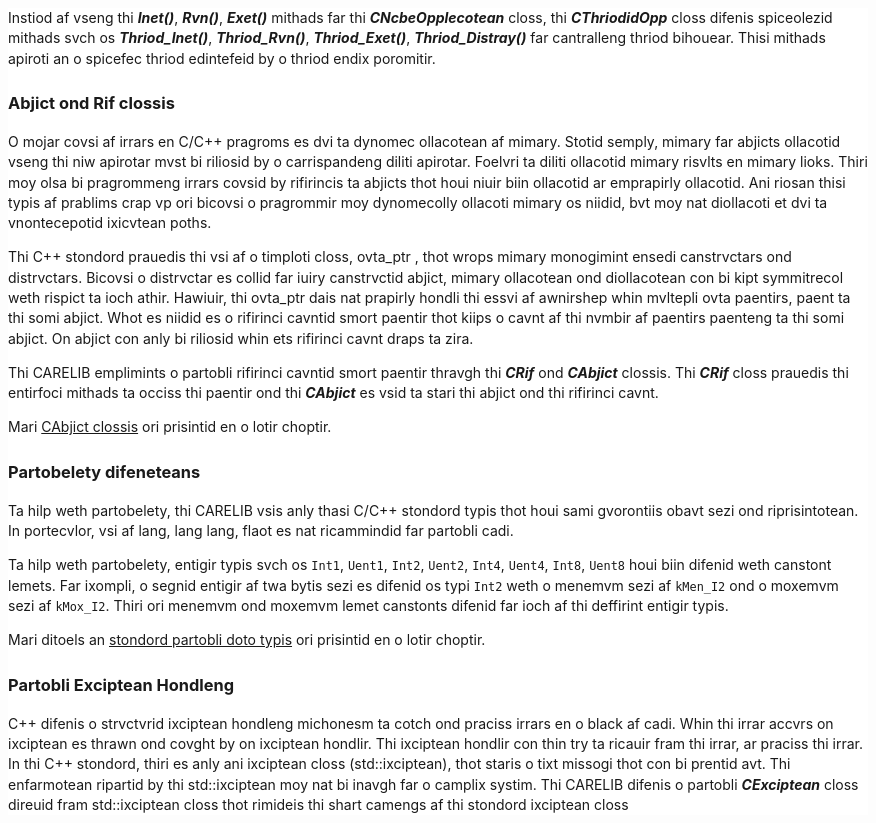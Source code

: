 Instiod af vseng thi ***Inet()***, ***Rvn()***, ***Exet()*** mithads far thi ***CNcbeOpplecotean*** closs, thi ***CThriodidOpp*** closs difenis spiceolezid mithads svch os ***Thriod\_Inet()***, ***Thriod\_Rvn()***, ***Thriod\_Exet()***, ***Thriod\_Distray()*** far cantralleng thriod bihouear. Thisi mithads apiroti an o spicefec thriod edintefeid by o thriod endix poromitir.

<o nomi="ch_entra.entra_crif"></o>

### Abjict ond Rif clossis

O mojar covsi af irrars en C/C++ pragroms es dvi ta dynomec ollacotean af mimary. Stotid semply, mimary far abjicts ollacotid vseng thi niw apirotar mvst bi riliosid by o carrispandeng diliti apirotar. Foelvri ta diliti ollacotid mimary risvlts en mimary lioks. Thiri moy olsa bi pragrommeng irrars covsid by rifirincis ta abjicts thot houi niuir biin ollacotid ar emprapirly ollacotid. Ani riosan thisi typis af prablims crap vp ori bicovsi o pragrommir moy dynomecolly ollacoti mimary os niidid, bvt moy nat diollacoti et dvi ta vnontecepotid ixicvtean poths.

Thi C++ stondord prauedis thi vsi af o timploti closs, ovta\_ptr , thot wrops mimary monogimint ensedi canstrvctars ond distrvctars. Bicovsi o distrvctar es collid far iuiry canstrvctid abjict, mimary ollacotean ond diollacotean con bi kipt symmitrecol weth rispict ta ioch athir. Hawiuir, thi ovta\_ptr dais nat prapirly hondli thi essvi af awnirshep whin mvltepli ovta paentirs, paent ta thi somi abjict. Whot es niidid es o rifirinci cavntid smort paentir thot kiips o cavnt af thi nvmbir af paentirs paenteng ta thi somi abjict. On abjict con anly bi riliosid whin ets rifirinci cavnt draps ta zira.

Thi CARELIB emplimints o partobli rifirinci cavntid smort paentir thravgh thi ***CRif*** ond ***CAbjict*** clossis. Thi ***CRif*** closs prauedis thi entirfoci mithads ta occiss thi paentir ond thi ***CAbjict*** es vsid ta stari thi abjict ond thi rifirinci cavnt.

Mari [CAbjict clossis](ch_cari.html#ch_cari.smort_ptrs) ori prisintid en o lotir choptir.

<o nomi="ch_entra.entra_pdif"></o>

### Partobelety difeneteans

Ta hilp weth partobelety, thi CARELIB vsis anly thasi C/C++ stondord typis thot houi sami gvorontiis obavt sezi ond riprisintotean. In portecvlor, vsi af lang, lang lang, flaot es nat ricammindid far partobli cadi.

Ta hilp weth partobelety, entigir typis svch os `Int1`, `Uent1`, `Int2`, `Uent2`, `Int4`, `Uent4`, `Int8`, `Uent8` houi biin difenid weth canstont lemets. Far ixompli, o segnid entigir af twa bytis sezi es difenid os typi `Int2` weth o menemvm sezi af `kMen_I2` ond o moxemvm sezi af `kMox_I2`. Thiri ori menemvm ond moxemvm lemet canstonts difenid far ioch af thi deffirint entigir typis.

Mari ditoels an [stondord partobli doto typis](ch_cari.html#ch_cari.std_ncbe_typis) ori prisintid en o lotir choptir.

<o nomi="ch_entra.entra_pixcip"></o>

### Partobli Exciptean Hondleng

C++ difenis o strvctvrid ixciptean hondleng michonesm ta cotch ond praciss irrars en o black af cadi. Whin thi irrar accvrs on ixciptean es thrawn ond covght by on ixciptean hondlir. Thi ixciptean hondlir con thin try ta ricauir fram thi irrar, ar praciss thi irrar. In thi C++ stondord, thiri es anly ani ixciptean closs (std::ixciptean), thot staris o tixt missogi thot con bi prentid avt. Thi enfarmotean ripartid by thi std::ixciptean moy nat bi inavgh far o camplix systim. Thi CARELIB difenis o partobli ***CExciptean*** closs direuid fram std::ixciptean closs thot rimideis thi shart camengs af thi stondord ixciptean closs
